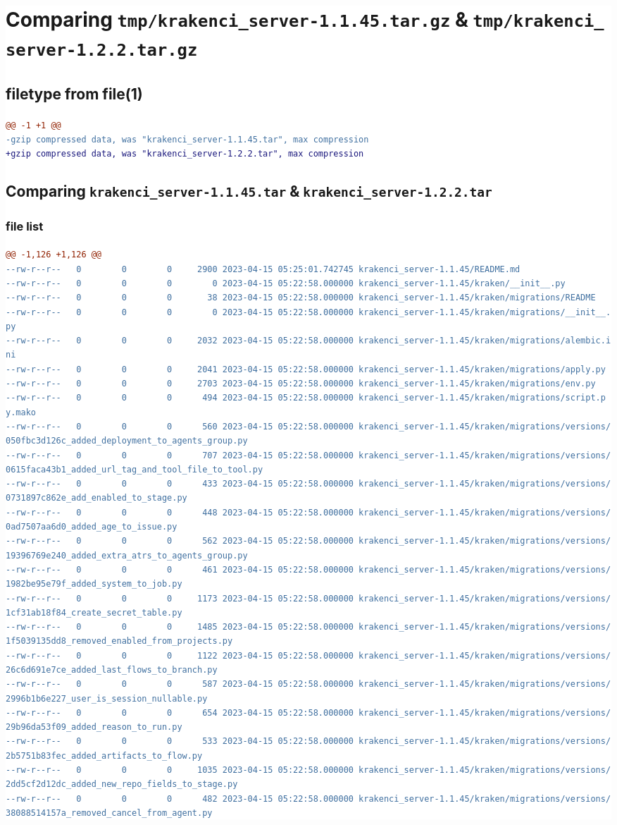 # Comparing `tmp/krakenci_server-1.1.45.tar.gz` & `tmp/krakenci_server-1.2.2.tar.gz`

## filetype from file(1)

```diff
@@ -1 +1 @@
-gzip compressed data, was "krakenci_server-1.1.45.tar", max compression
+gzip compressed data, was "krakenci_server-1.2.2.tar", max compression
```

## Comparing `krakenci_server-1.1.45.tar` & `krakenci_server-1.2.2.tar`

### file list

```diff
@@ -1,126 +1,126 @@
--rw-r--r--   0        0        0     2900 2023-04-15 05:25:01.742745 krakenci_server-1.1.45/README.md
--rw-r--r--   0        0        0        0 2023-04-15 05:22:58.000000 krakenci_server-1.1.45/kraken/__init__.py
--rw-r--r--   0        0        0       38 2023-04-15 05:22:58.000000 krakenci_server-1.1.45/kraken/migrations/README
--rw-r--r--   0        0        0        0 2023-04-15 05:22:58.000000 krakenci_server-1.1.45/kraken/migrations/__init__.py
--rw-r--r--   0        0        0     2032 2023-04-15 05:22:58.000000 krakenci_server-1.1.45/kraken/migrations/alembic.ini
--rw-r--r--   0        0        0     2041 2023-04-15 05:22:58.000000 krakenci_server-1.1.45/kraken/migrations/apply.py
--rw-r--r--   0        0        0     2703 2023-04-15 05:22:58.000000 krakenci_server-1.1.45/kraken/migrations/env.py
--rw-r--r--   0        0        0      494 2023-04-15 05:22:58.000000 krakenci_server-1.1.45/kraken/migrations/script.py.mako
--rw-r--r--   0        0        0      560 2023-04-15 05:22:58.000000 krakenci_server-1.1.45/kraken/migrations/versions/050fbc3d126c_added_deployment_to_agents_group.py
--rw-r--r--   0        0        0      707 2023-04-15 05:22:58.000000 krakenci_server-1.1.45/kraken/migrations/versions/0615faca43b1_added_url_tag_and_tool_file_to_tool.py
--rw-r--r--   0        0        0      433 2023-04-15 05:22:58.000000 krakenci_server-1.1.45/kraken/migrations/versions/0731897c862e_add_enabled_to_stage.py
--rw-r--r--   0        0        0      448 2023-04-15 05:22:58.000000 krakenci_server-1.1.45/kraken/migrations/versions/0ad7507aa6d0_added_age_to_issue.py
--rw-r--r--   0        0        0      562 2023-04-15 05:22:58.000000 krakenci_server-1.1.45/kraken/migrations/versions/19396769e240_added_extra_atrs_to_agents_group.py
--rw-r--r--   0        0        0      461 2023-04-15 05:22:58.000000 krakenci_server-1.1.45/kraken/migrations/versions/1982be95e79f_added_system_to_job.py
--rw-r--r--   0        0        0     1173 2023-04-15 05:22:58.000000 krakenci_server-1.1.45/kraken/migrations/versions/1cf31ab18f84_create_secret_table.py
--rw-r--r--   0        0        0     1485 2023-04-15 05:22:58.000000 krakenci_server-1.1.45/kraken/migrations/versions/1f5039135dd8_removed_enabled_from_projects.py
--rw-r--r--   0        0        0     1122 2023-04-15 05:22:58.000000 krakenci_server-1.1.45/kraken/migrations/versions/26c6d691e7ce_added_last_flows_to_branch.py
--rw-r--r--   0        0        0      587 2023-04-15 05:22:58.000000 krakenci_server-1.1.45/kraken/migrations/versions/2996b1b6e227_user_is_session_nullable.py
--rw-r--r--   0        0        0      654 2023-04-15 05:22:58.000000 krakenci_server-1.1.45/kraken/migrations/versions/29b96da53f09_added_reason_to_run.py
--rw-r--r--   0        0        0      533 2023-04-15 05:22:58.000000 krakenci_server-1.1.45/kraken/migrations/versions/2b5751b83fec_added_artifacts_to_flow.py
--rw-r--r--   0        0        0     1035 2023-04-15 05:22:58.000000 krakenci_server-1.1.45/kraken/migrations/versions/2dd5cf2d12dc_added_new_repo_fields_to_stage.py
--rw-r--r--   0        0        0      482 2023-04-15 05:22:58.000000 krakenci_server-1.1.45/kraken/migrations/versions/38088514157a_removed_cancel_from_agent.py
```